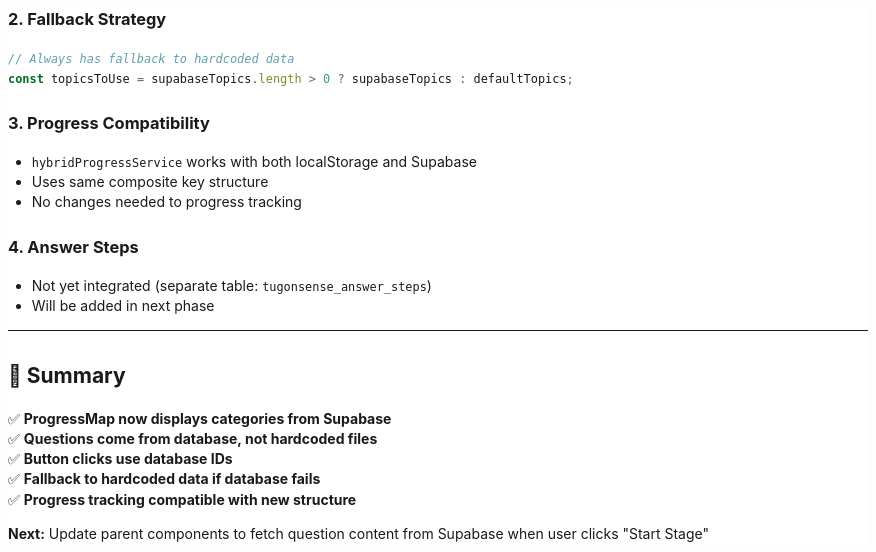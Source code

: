 ### 2. **Fallback Strategy**

```typescript
// Always has fallback to hardcoded data
const topicsToUse = supabaseTopics.length > 0 ? supabaseTopics : defaultTopics;
```

### 3. **Progress Compatibility**

- `hybridProgressService` works with both localStorage and Supabase
- Uses same composite key structure
- No changes needed to progress tracking

### 4. **Answer Steps**

- Not yet integrated (separate table: `tugonsense_answer_steps`)
- Will be added in next phase

---

## 🎉 Summary

✅ **ProgressMap now displays categories from Supabase**  
✅ **Questions come from database, not hardcoded files**  
✅ **Button clicks use database IDs**  
✅ **Fallback to hardcoded data if database fails**  
✅ **Progress tracking compatible with new structure**

**Next:** Update parent components to fetch question content from Supabase when user clicks "Start Stage"

